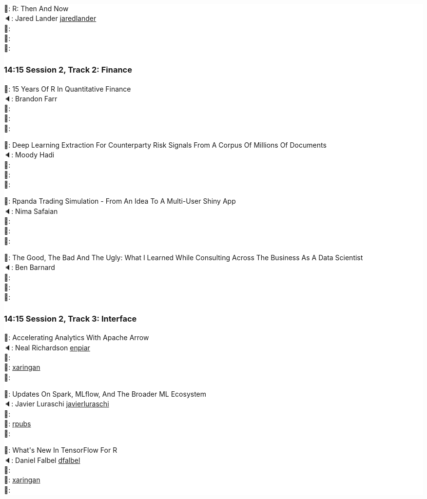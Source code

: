 :star2::      R: Then And Now  
:speaker::    Jared Lander [jaredlander](https://twitter.com/jaredlander)  
:link::  
:scroll::     
:movie_camera::      

### 14:15 Session 2, Track 2: Finance

:star2::      15 Years Of R In Quantitative Finance  
:speaker::    Brandon Farr  
:link::  
:scroll::     
:movie_camera::      


:star2::      Deep Learning Extraction For Counterparty Risk Signals From A Corpus Of Millions Of Documents  
:speaker::    Moody Hadi  
:link::  
:scroll::     
:movie_camera::      


:star2::      Rpanda Trading Simulation - From An Idea To A Multi-User Shiny App  
:speaker::    Nima Safaian  
:link::  
:scroll::     
:movie_camera::      


:star2::      The Good, The Bad And The Ugly: What I Learned While Consulting Across The Business As A Data Scientist  
:speaker::    Ben Barnard  
:link::  
:scroll::     
:movie_camera::      

### 14:15 Session 2, Track 3: Interface

:star2::      Accelerating Analytics With Apache Arrow  
:speaker::    Neal Richardson [enpiar](https://twitter.com/enpiar)  
:link::  
:scroll::     [xaringan](https://enpiar.com/talks/rstudio-conf-2020/)  
:movie_camera::      


:star2::      Updates On Spark, MLflow, And The Broader ML Ecosystem  
:speaker::    Javier Luraschi [javierluraschi](https://twitter.com/javierluraschi)  
:link::  
:scroll::     [rpubs](https://rpubs.com/jluraschi/rsconf-2020)  
:movie_camera::      


:star2::      What's New In TensorFlow For R  
:speaker::    Daniel Falbel [dfalbel](https://twitter.com/dfalbel)  
:link::  
:scroll::     [xaringan](https://dfalbel.github.io/talks/2020-01-rstudio-conf)  
:movie_camera::      
